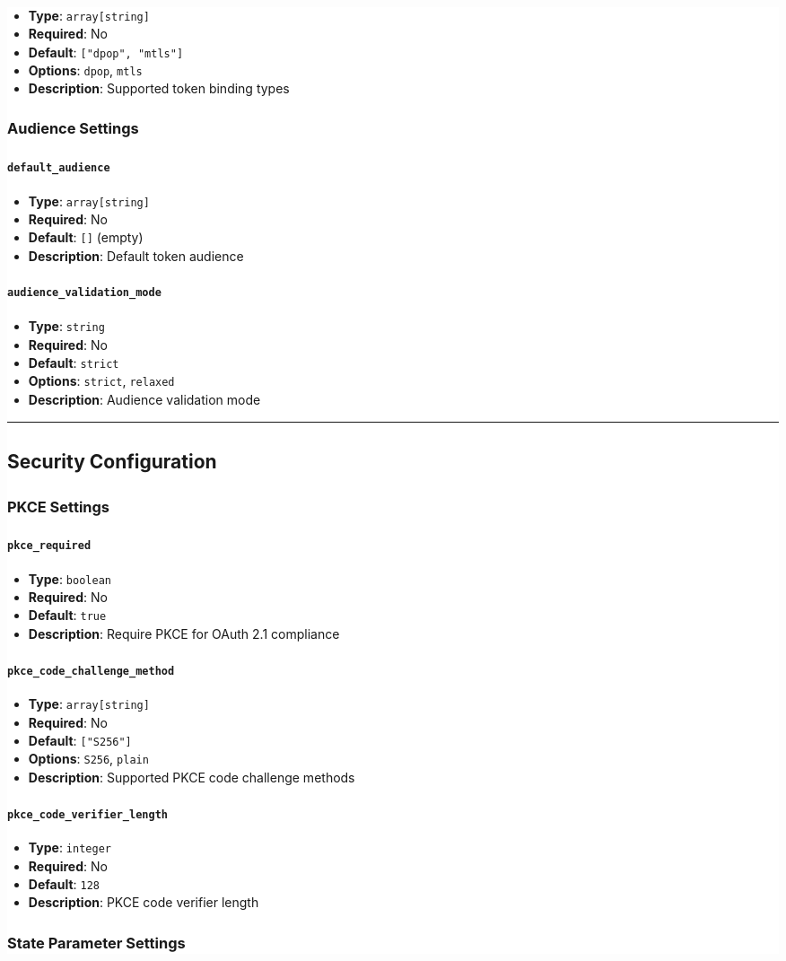 - **Type**: `array[string]`
- **Required**: No
- **Default**: `["dpop", "mtls"]`
- **Options**: `dpop`, `mtls`
- **Description**: Supported token binding types

### Audience Settings

#### `default_audience`

- **Type**: `array[string]`
- **Required**: No
- **Default**: `[]` (empty)
- **Description**: Default token audience

#### `audience_validation_mode`

- **Type**: `string`
- **Required**: No
- **Default**: `strict`
- **Options**: `strict`, `relaxed`
- **Description**: Audience validation mode

---

## Security Configuration

### PKCE Settings

#### `pkce_required`

- **Type**: `boolean`
- **Required**: No
- **Default**: `true`
- **Description**: Require PKCE for OAuth 2.1 compliance

#### `pkce_code_challenge_method`

- **Type**: `array[string]`
- **Required**: No
- **Default**: `["S256"]`
- **Options**: `S256`, `plain`
- **Description**: Supported PKCE code challenge methods

#### `pkce_code_verifier_length`

- **Type**: `integer`
- **Required**: No
- **Default**: `128`
- **Description**: PKCE code verifier length

### State Parameter Settings

